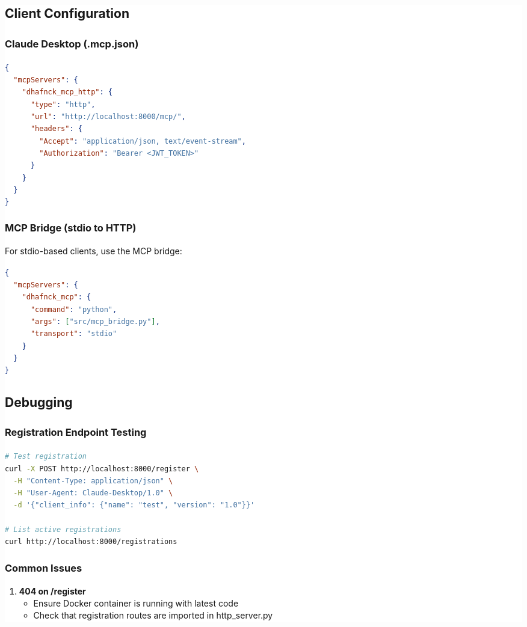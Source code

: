 ## Client Configuration

### Claude Desktop (.mcp.json)
```json
{
  "mcpServers": {
    "dhafnck_mcp_http": {
      "type": "http",
      "url": "http://localhost:8000/mcp/",
      "headers": {
        "Accept": "application/json, text/event-stream",
        "Authorization": "Bearer <JWT_TOKEN>"
      }
    }
  }
}
```

### MCP Bridge (stdio to HTTP)
For stdio-based clients, use the MCP bridge:
```json
{
  "mcpServers": {
    "dhafnck_mcp": {
      "command": "python",
      "args": ["src/mcp_bridge.py"],
      "transport": "stdio"
    }
  }
}
```

## Debugging

### Registration Endpoint Testing
```bash
# Test registration
curl -X POST http://localhost:8000/register \
  -H "Content-Type: application/json" \
  -H "User-Agent: Claude-Desktop/1.0" \
  -d '{"client_info": {"name": "test", "version": "1.0"}}'

# List active registrations
curl http://localhost:8000/registrations
```

### Common Issues

1. **404 on /register**
   - Ensure Docker container is running with latest code
   - Check that registration routes are imported in http_server.py
